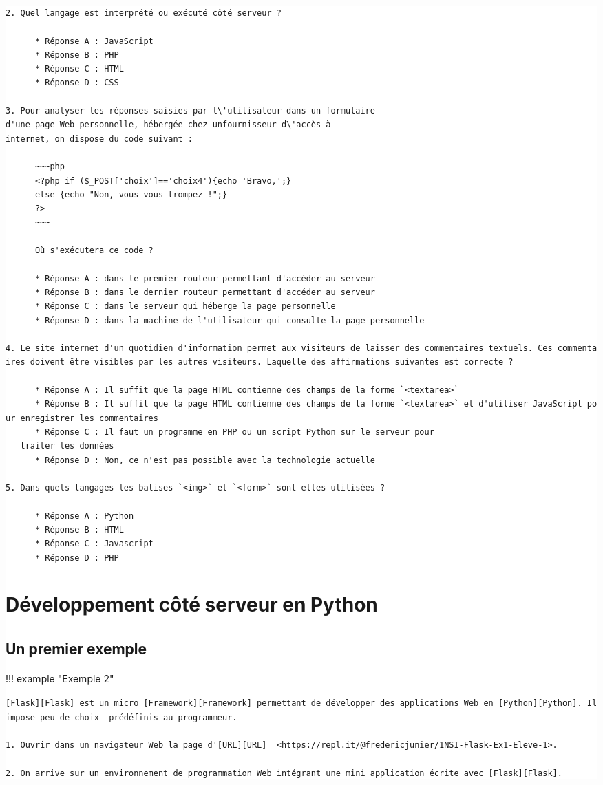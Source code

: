     2. Quel langage est interprété ou exécuté côté serveur ?

          * Réponse A : JavaScript
          * Réponse B : PHP
          * Réponse C : HTML
          * Réponse D : CSS
      
    3. Pour analyser les réponses saisies par l\'utilisateur dans un formulaire
    d'une page Web personnelle, hébergée chez unfournisseur d\'accès à
    internet, on dispose du code suivant :

          ~~~php
          <?php if ($_POST['choix']=='choix4'){echo 'Bravo,';}
          else {echo "Non, vous vous trompez !";}
          ?>
          ~~~

          Où s'exécutera ce code ?

          * Réponse A : dans le premier routeur permettant d'accéder au serveur
          * Réponse B : dans le dernier routeur permettant d'accéder au serveur
          * Réponse C : dans le serveur qui héberge la page personnelle
          * Réponse D : dans la machine de l'utilisateur qui consulte la page personnelle

    4. Le site internet d'un quotidien d'information permet aux visiteurs de laisser des commentaires textuels. Ces commentaires doivent être visibles par les autres visiteurs. Laquelle des affirmations suivantes est correcte ?

          * Réponse A : Il suffit que la page HTML contienne des champs de la forme `<textarea>`
          * Réponse B : Il suffit que la page HTML contienne des champs de la forme `<textarea>` et d'utiliser JavaScript pour enregistrer les commentaires
          * Réponse C : Il faut un programme en PHP ou un script Python sur le serveur pour
       traiter les données
          * Réponse D : Non, ce n'est pas possible avec la technologie actuelle

    5. Dans quels langages les balises `<img>` et `<form>` sont-elles utilisées ?

          * Réponse A : Python
          * Réponse B : HTML
          * Réponse C : Javascript
          * Réponse D : PHP

# Développement côté serveur en Python

## Un premier exemple

!!! example "Exemple 2"

    [Flask][Flask] est un micro [Framework][Framework] permettant de développer des applications Web en [Python][Python]. Il impose peu de choix  prédéfinis au programmeur.

    1. Ouvrir dans un navigateur Web la page d'[URL][URL]  <https://repl.it/@fredericjunier/1NSI-Flask-Ex1-Eleve-1>.

    2. On arrive sur un environnement de programmation Web intégrant une mini application écrite avec [Flask][Flask].
